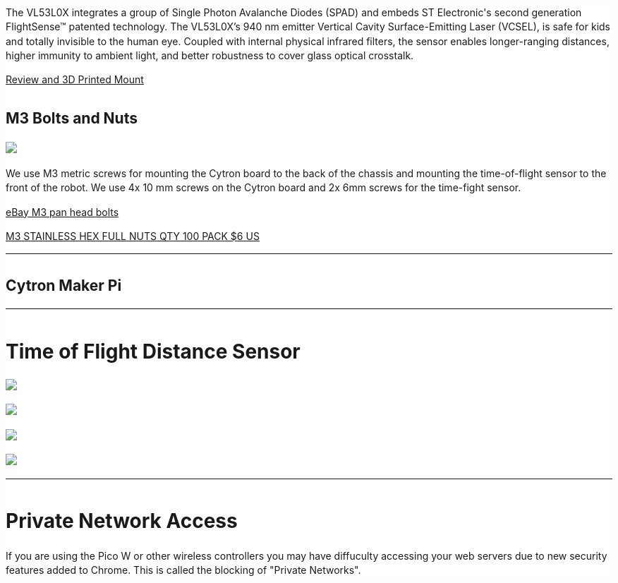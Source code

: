 The VL53L0X integrates a group of Single Photon Avalanche Diodes (SPAD) and embeds ST Electronic's second generation FlightSense™ patented technology. The VL53L0X’s 940 nm emitter Vertical Cavity Surface-Emitting Laser (VCSEL), is safe for kids and totally invisible to the human eye. Coupled with internal physical infrared filters, the sensor enables longer-ranging distances, higher immunity to ambient light, and better robustness to cover glass optical crosstalk.

[Review and 3D Printed Mount](https://dmccreary.medium.com/a-3d-printed-mount-for-time-of-flight-distance-sensor-8acea5480709)

## M3 Bolts and Nuts

![](images/img_066_M3x6-bolts.png)

We use M3 metric screws for mounting the Cytron board to the back of the chassis and
mounting the time-of-flight sensor to the front of the robot.  We use 4x 10 mm screws
on the Cytron board and 2x 6mm screws for the time-fight sensor.

[eBay M3 pan head bolts](https://www.ebay.com/sch/i.html?_from=R40&_nkw=M3+Phillips+Pan+%2F+Round+Head+Machine+Screw+Bolts&Head%2520Style=Pan%2520Head&Screw%2520Size=%25233&rt=nc&Material=Stainless%2520Steel&_dcat=26217)

[M3 STAINLESS HEX FULL NUTS QTY 100 PACK $6 US](https://www.ebay.com/itm/220532417069)


---



## Cytron Maker Pi




---


# Time of Flight Distance Sensor

![](images/img_058_tof-vs-ultrasonic.png)

![](images/img_068_time-of-flight-side-by-side.png)

![](images/img_067_time-of-flight-sensor-mounted.jpg)

![](images/img_031_tof-sensor-side-view-2.png)


---


# Private Network Access

If you are using the Pico W or other wireless controllers you may have diffuculty accessing your web servers due to new security features added to Chrome.  This is called the blocking of "Private Networks".
